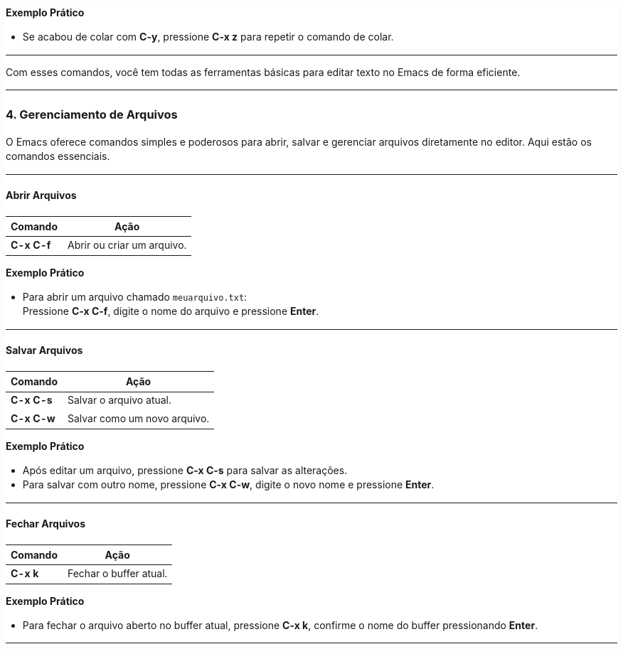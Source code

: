 **Exemplo Prático**  
- Se acabou de colar com **C-y**, pressione **C-x z** para repetir o comando de colar.

---

Com esses comandos, você tem todas as ferramentas básicas para editar texto no Emacs de forma eficiente.

---

### **4. Gerenciamento de Arquivos**

O Emacs oferece comandos simples e poderosos para abrir, salvar e gerenciar arquivos diretamente no editor. Aqui estão os comandos essenciais.

---

#### **Abrir Arquivos**

| Comando        | Ação                                      |
|----------------|-------------------------------------------|
| **C-x C-f**    | Abrir ou criar um arquivo.                |

**Exemplo Prático**  
- Para abrir um arquivo chamado `meuarquivo.txt`:  
  Pressione **C-x C-f**, digite o nome do arquivo e pressione **Enter**.

---

#### **Salvar Arquivos**

| Comando        | Ação                                      |
|----------------|-------------------------------------------|
| **C-x C-s**    | Salvar o arquivo atual.                   |
| **C-x C-w**    | Salvar como um novo arquivo.              |

**Exemplo Prático**  
- Após editar um arquivo, pressione **C-x C-s** para salvar as alterações.  
- Para salvar com outro nome, pressione **C-x C-w**, digite o novo nome e pressione **Enter**.

---

#### **Fechar Arquivos**

| Comando        | Ação                                      |
|----------------|-------------------------------------------|
| **C-x k**      | Fechar o buffer atual.                    |

**Exemplo Prático**  
- Para fechar o arquivo aberto no buffer atual, pressione **C-x k**, confirme o nome do buffer pressionando **Enter**.

---
